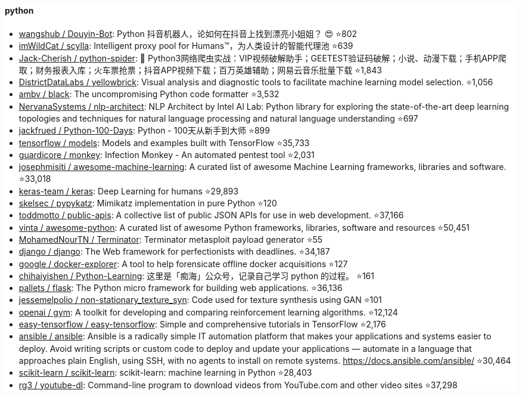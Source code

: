 #### python
* [wangshub / Douyin-Bot](https://github.com/wangshub/Douyin-Bot): Python 抖音机器人，论如何在抖音上找到漂亮小姐姐？
😍 :star:802
* [imWildCat / scylla](https://github.com/imWildCat/scylla): Intelligent proxy pool for Humans™，为人类设计的智能代理池 :star:639
* [Jack-Cherish / python-spider](https://github.com/Jack-Cherish/python-spider): 🌈
Python3网络爬虫实战：VIP视频破解助手；GEETEST验证码破解；小说、动漫下载；手机APP爬取；财务报表入库；火车票抢票；抖音APP视频下载；百万英雄辅助；网易云音乐批量下载 :star:1,843
* [DistrictDataLabs / yellowbrick](https://github.com/DistrictDataLabs/yellowbrick): Visual analysis and diagnostic tools to facilitate machine learning model selection. :star:1,056
* [ambv / black](https://github.com/ambv/black): The uncompromising Python code formatter :star:3,532
* [NervanaSystems / nlp-architect](https://github.com/NervanaSystems/nlp-architect): NLP Architect by Intel AI Lab: Python library for exploring the state-of-the-art deep learning topologies and techniques for natural language processing and natural language understanding :star:697
* [jackfrued / Python-100-Days](https://github.com/jackfrued/Python-100-Days): Python - 100天从新手到大师 :star:899
* [tensorflow / models](https://github.com/tensorflow/models): Models and examples built with TensorFlow :star:35,733
* [guardicore / monkey](https://github.com/guardicore/monkey): Infection Monkey - An automated pentest tool :star:2,031
* [josephmisiti / awesome-machine-learning](https://github.com/josephmisiti/awesome-machine-learning): A curated list of awesome Machine Learning frameworks, libraries and software. :star:33,018
* [keras-team / keras](https://github.com/keras-team/keras): Deep Learning for humans :star:29,893
* [skelsec / pypykatz](https://github.com/skelsec/pypykatz): Mimikatz implementation in pure Python :star:120
* [toddmotto / public-apis](https://github.com/toddmotto/public-apis): A collective list of public JSON APIs for use in web development. :star:37,166
* [vinta / awesome-python](https://github.com/vinta/awesome-python): A curated list of awesome Python frameworks, libraries, software and resources :star:50,451
* [MohamedNourTN / Terminator](https://github.com/MohamedNourTN/Terminator): Terminator metasploit payload generator :star:55
* [django / django](https://github.com/django/django): The Web framework for perfectionists with deadlines. :star:34,187
* [google / docker-explorer](https://github.com/google/docker-explorer): A tool to help forensicate offline docker acquisitions :star:127
* [chihaiyishen / Python-Learning](https://github.com/chihaiyishen/Python-Learning): 这里是「痴海」公众号，记录自己学习 python 的过程。 :star:161
* [pallets / flask](https://github.com/pallets/flask): The Python micro framework for building web applications. :star:36,136
* [jessemelpolio / non-stationary_texture_syn](https://github.com/jessemelpolio/non-stationary_texture_syn): Code used for texture synthesis using GAN :star:101
* [openai / gym](https://github.com/openai/gym): A toolkit for developing and comparing reinforcement learning algorithms. :star:12,124
* [easy-tensorflow / easy-tensorflow](https://github.com/easy-tensorflow/easy-tensorflow): Simple and comprehensive tutorials in TensorFlow :star:2,176
* [ansible / ansible](https://github.com/ansible/ansible): Ansible is a radically simple IT automation platform that makes your applications and systems easier to deploy. Avoid writing scripts or custom code to deploy and update your applications — automate in a language that approaches plain English, using SSH, with no agents to install on remote systems. https://docs.ansible.com/ansible/ :star:30,464
* [scikit-learn / scikit-learn](https://github.com/scikit-learn/scikit-learn): scikit-learn: machine learning in Python :star:28,403
* [rg3 / youtube-dl](https://github.com/rg3/youtube-dl): Command-line program to download videos from YouTube.com and other video sites :star:37,298
